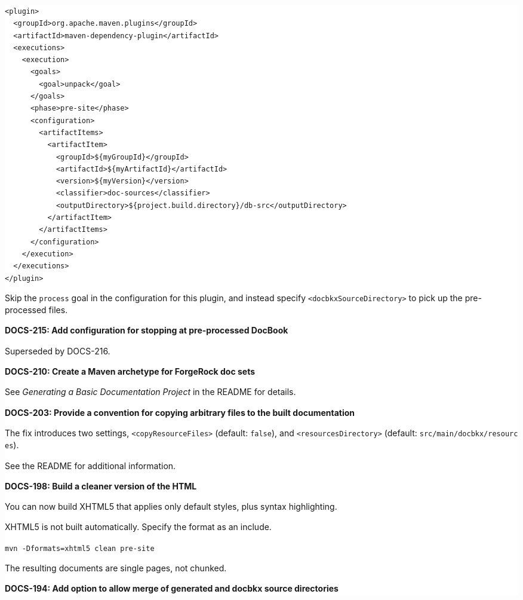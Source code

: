     <plugin>
      <groupId>org.apache.maven.plugins</groupId>
      <artifactId>maven-dependency-plugin</artifactId>
      <executions>
        <execution>
          <goals>
            <goal>unpack</goal>
          </goals>
          <phase>pre-site</phase>
          <configuration>
            <artifactItems>
              <artifactItem>
                <groupId>${myGroupId}</groupId>
                <artifactId>${myArtifactId}</artifactId>
                <version>${myVersion}</version>
                <classifier>doc-sources</classifier>
                <outputDirectory>${project.build.directory}/db-src</outputDirectory>
              </artifactItem>
            </artifactItems>
          </configuration>
        </execution>
      </executions>
    </plugin>

Skip the `process` goal in the configuration for this plugin,
and instead specify `<docbkxSourceDirectory>` to pick up the pre-processed files.


**DOCS-215: Add configuration for stopping at pre-processed DocBook**

Superseded by DOCS-216.


**DOCS-210: Create a Maven archetype for ForgeRock doc sets**

See _Generating a Basic Documentation Project_ in the README for details.


**DOCS-203: Provide a convention for copying arbitrary files to the built documentation**

The fix introduces two settings, `<copyResourceFiles>` (default: `false`),
and `<resourcesDirectory>` (default: `src/main/docbkx/resources`).

See the README for additional information. 


**DOCS-198: Build a cleaner version of the HTML**

You can now build XHTML5 that applies only default styles,
plus syntax highlighting.

XHTML5 is not built automatically. Specify the format as an include.

    mvn -Dformats=xhtml5 clean pre-site

The resulting documents are single pages, not chunked.


**DOCS-194:  Add option to allow merge of generated and docbkx source directories**
